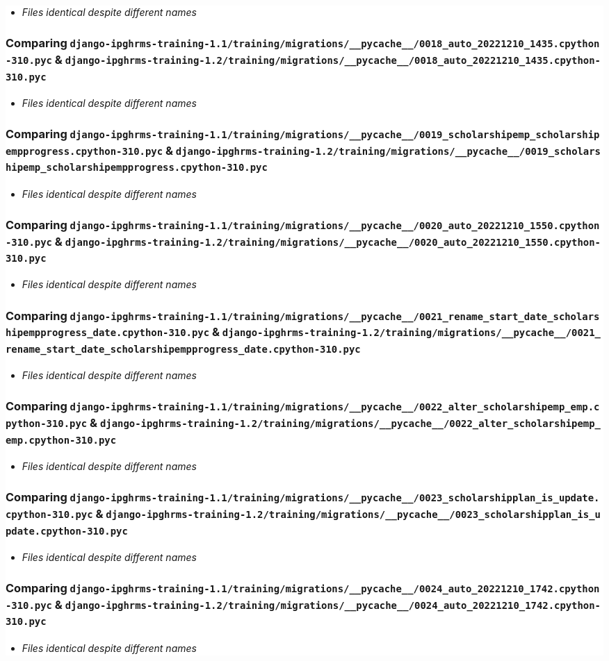  * *Files identical despite different names*

### Comparing `django-ipghrms-training-1.1/training/migrations/__pycache__/0018_auto_20221210_1435.cpython-310.pyc` & `django-ipghrms-training-1.2/training/migrations/__pycache__/0018_auto_20221210_1435.cpython-310.pyc`

 * *Files identical despite different names*

### Comparing `django-ipghrms-training-1.1/training/migrations/__pycache__/0019_scholarshipemp_scholarshipempprogress.cpython-310.pyc` & `django-ipghrms-training-1.2/training/migrations/__pycache__/0019_scholarshipemp_scholarshipempprogress.cpython-310.pyc`

 * *Files identical despite different names*

### Comparing `django-ipghrms-training-1.1/training/migrations/__pycache__/0020_auto_20221210_1550.cpython-310.pyc` & `django-ipghrms-training-1.2/training/migrations/__pycache__/0020_auto_20221210_1550.cpython-310.pyc`

 * *Files identical despite different names*

### Comparing `django-ipghrms-training-1.1/training/migrations/__pycache__/0021_rename_start_date_scholarshipempprogress_date.cpython-310.pyc` & `django-ipghrms-training-1.2/training/migrations/__pycache__/0021_rename_start_date_scholarshipempprogress_date.cpython-310.pyc`

 * *Files identical despite different names*

### Comparing `django-ipghrms-training-1.1/training/migrations/__pycache__/0022_alter_scholarshipemp_emp.cpython-310.pyc` & `django-ipghrms-training-1.2/training/migrations/__pycache__/0022_alter_scholarshipemp_emp.cpython-310.pyc`

 * *Files identical despite different names*

### Comparing `django-ipghrms-training-1.1/training/migrations/__pycache__/0023_scholarshipplan_is_update.cpython-310.pyc` & `django-ipghrms-training-1.2/training/migrations/__pycache__/0023_scholarshipplan_is_update.cpython-310.pyc`

 * *Files identical despite different names*

### Comparing `django-ipghrms-training-1.1/training/migrations/__pycache__/0024_auto_20221210_1742.cpython-310.pyc` & `django-ipghrms-training-1.2/training/migrations/__pycache__/0024_auto_20221210_1742.cpython-310.pyc`

 * *Files identical despite different names*
